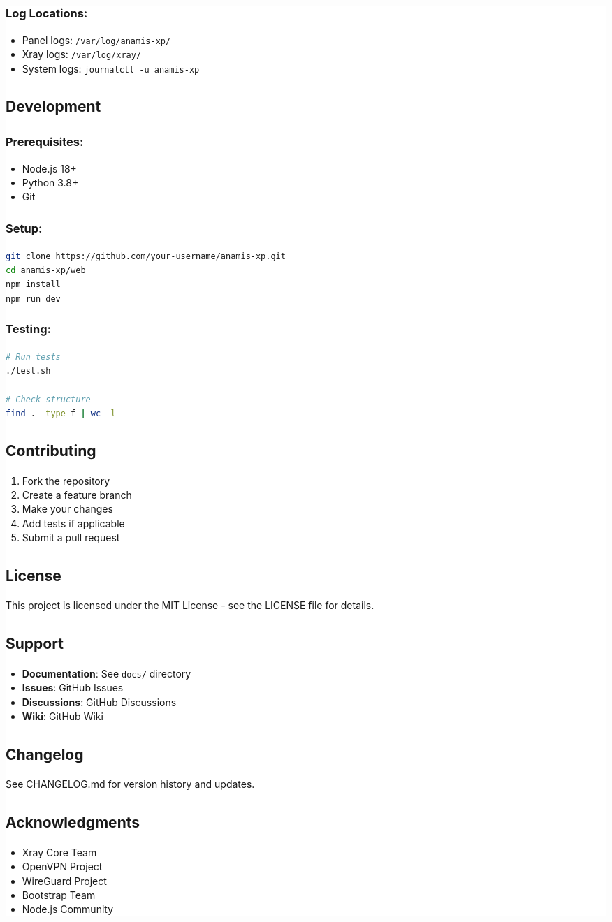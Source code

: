### Log Locations:
- Panel logs: `/var/log/anamis-xp/`
- Xray logs: `/var/log/xray/`
- System logs: `journalctl -u anamis-xp`

## Development

### Prerequisites:
- Node.js 18+
- Python 3.8+
- Git

### Setup:
```bash
git clone https://github.com/your-username/anamis-xp.git
cd anamis-xp/web
npm install
npm run dev
```

### Testing:
```bash
# Run tests
./test.sh

# Check structure
find . -type f | wc -l
```

## Contributing

1. Fork the repository
2. Create a feature branch
3. Make your changes
4. Add tests if applicable
5. Submit a pull request

## License

This project is licensed under the MIT License - see the [LICENSE](LICENSE) file for details.

## Support

- **Documentation**: See `docs/` directory
- **Issues**: GitHub Issues
- **Discussions**: GitHub Discussions
- **Wiki**: GitHub Wiki

## Changelog

See [CHANGELOG.md](CHANGELOG.md) for version history and updates.

## Acknowledgments

- Xray Core Team
- OpenVPN Project
- WireGuard Project
- Bootstrap Team
- Node.js Community